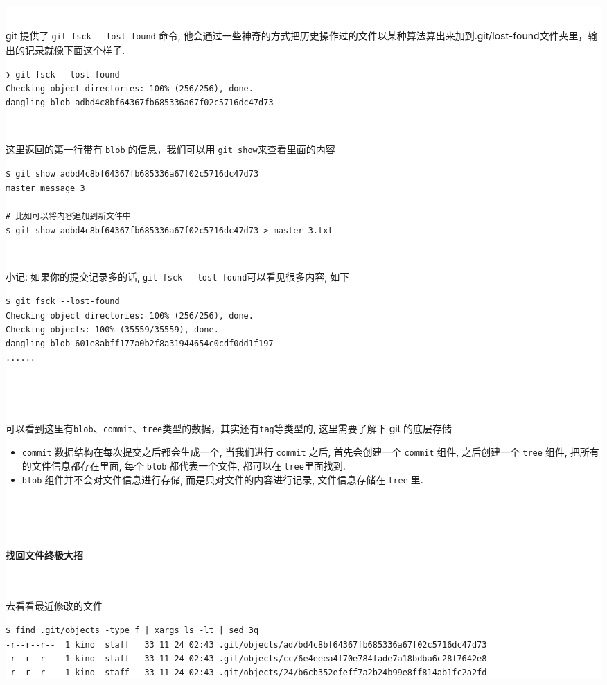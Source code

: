 ‍

git 提供了 `git fsck --lost-found`​ 命令, 他会通过一些神奇的方式把历史操作过的文件以某种算法算出来加到.git/lost-found文件夹里，输出的记录就像下面这个样子. 

```
❯ git fsck --lost-found
Checking object directories: 100% (256/256), done.
dangling blob adbd4c8bf64367fb685336a67f02c5716dc47d73
```

‍

这里返回的第一行带有 `blob`​ 的信息，我们可以用 `git show`​来查看里面的内容

```
$ git show adbd4c8bf64367fb685336a67f02c5716dc47d73
master message 3

# 比如可以将内容追加到新文件中 
$ git show adbd4c8bf64367fb685336a67f02c5716dc47d73 > master_3.txt
```

‍

小记: 如果你的提交记录多的话, `git fsck --lost-found`​ 可以看见很多内容, 如下

```
$ git fsck --lost-found
Checking object directories: 100% (256/256), done.
Checking objects: 100% (35559/35559), done.
dangling blob 601e8abff177a0b2f8a31944654c0cdf0dd1f197
......
```

‍

‍

可以看到这里有`blob`​、`commit`​、`tree`​类型的数据，其实还有`tag`​等类型的, 这里需要了解下 git 的底层存储

* ​`commit`​ 数据结构在每次提交之后都会生成一个, 当我们进行 `commit`​ 之后, 首先会创建一个 `commit`​ 组件, 之后创建一个 `tree`​ 组件, 把所有的文件信息都存在里面, 每个 `blob`​ 都代表一个文件, 都可以在 `tree`​ 里面找到.
* ​`blob`​ 组件并不会对文件信息进行存储, 而是只对文件的内容进行记录, 文件信息存储在 `tree`​ 里.

‍

‍

#### 找回文件终极大招

‍

去看看最近修改的文件

```
$ find .git/objects -type f | xargs ls -lt | sed 3q
-r--r--r--  1 kino  staff   33 11 24 02:43 .git/objects/ad/bd4c8bf64367fb685336a67f02c5716dc47d73
-r--r--r--  1 kino  staff   33 11 24 02:43 .git/objects/cc/6e4eeea4f70e784fade7a18bdba6c28f7642e8
-r--r--r--  1 kino  staff   33 11 24 02:43 .git/objects/24/b6cb352efeff7a2b24b99e8ff814ab1fc2a2fd
```
